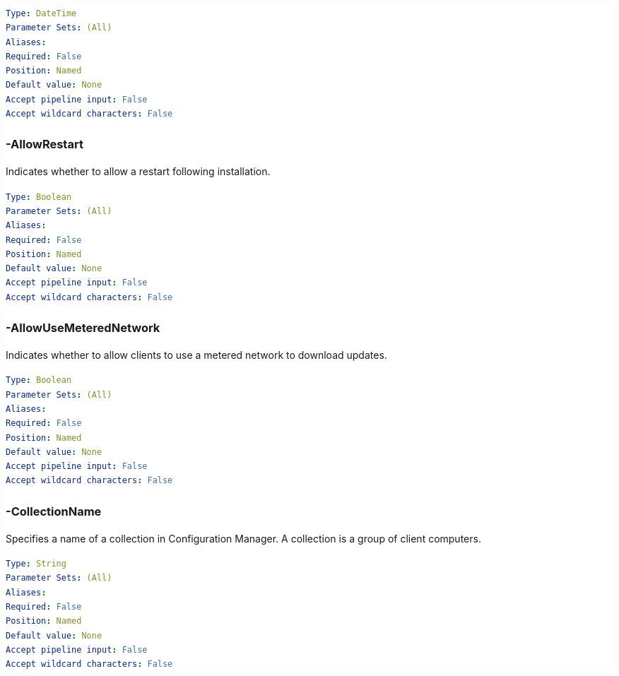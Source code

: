 ```yaml
Type: DateTime
Parameter Sets: (All)
Aliases: 
Required: False
Position: Named
Default value: None
Accept pipeline input: False
Accept wildcard characters: False
```

### -AllowRestart
Indicates whether to allow a restart following installation.

```yaml
Type: Boolean
Parameter Sets: (All)
Aliases: 
Required: False
Position: Named
Default value: None
Accept pipeline input: False
Accept wildcard characters: False
```

### -AllowUseMeteredNetwork
Indicates whether to allow clients to use a metered network to download updates.

```yaml
Type: Boolean
Parameter Sets: (All)
Aliases: 
Required: False
Position: Named
Default value: None
Accept pipeline input: False
Accept wildcard characters: False
```

### -CollectionName
Specifies a name of a collection in Configuration Manager.
A collection is a group of client computers.

```yaml
Type: String
Parameter Sets: (All)
Aliases: 
Required: False
Position: Named
Default value: None
Accept pipeline input: False
Accept wildcard characters: False
```
